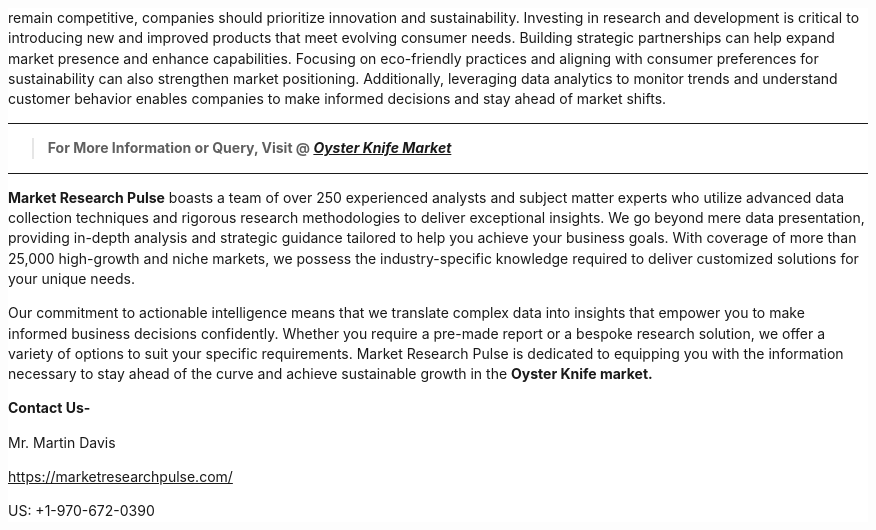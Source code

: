 remain competitive, companies should prioritize innovation and sustainability. Investing in research and development is critical to introducing new and improved products that meet evolving consumer needs. Building strategic partnerships can help expand market presence and enhance capabilities. Focusing on eco-friendly practices and aligning with consumer preferences for sustainability can also strengthen market positioning. Additionally, leveraging data analytics to monitor trends and understand customer behavior enables companies to make informed decisions and stay ahead of market shifts.</p><hr /><blockquote><p><strong>For More Information or Query, Visit @&nbsp;<em><a href="https://marketresearchpulse.com/report/61032/oyster-knife-market?utm_source=Linkedin&utm_medium=0117">Oyster Knife Market</a></em></strong></p></blockquote><hr /><p><strong>Market Research Pulse</strong> boasts a team of over 250 experienced analysts and subject matter experts who utilize advanced data collection techniques and rigorous research methodologies to deliver exceptional insights. We go beyond mere data presentation, providing in-depth analysis and strategic guidance tailored to help you achieve your business goals. With coverage of more than 25,000 high-growth and niche markets, we possess the industry-specific knowledge required to deliver customized solutions for your unique needs.</p><p>Our commitment to actionable intelligence means that we translate complex data into insights that empower you to make informed business decisions confidently. Whether you require a pre-made report or a bespoke research solution, we offer a variety of options to suit your specific requirements. Market Research Pulse is dedicated to equipping you with the information necessary to stay ahead of the curve and achieve sustainable growth in the <strong>Oyster Knife market.</strong></p><p><strong>Contact Us-</strong></p><p>Mr. Martin Davis</p><p>https://marketresearchpulse.com/</p><p>US: +1-970-672-0390</p>
